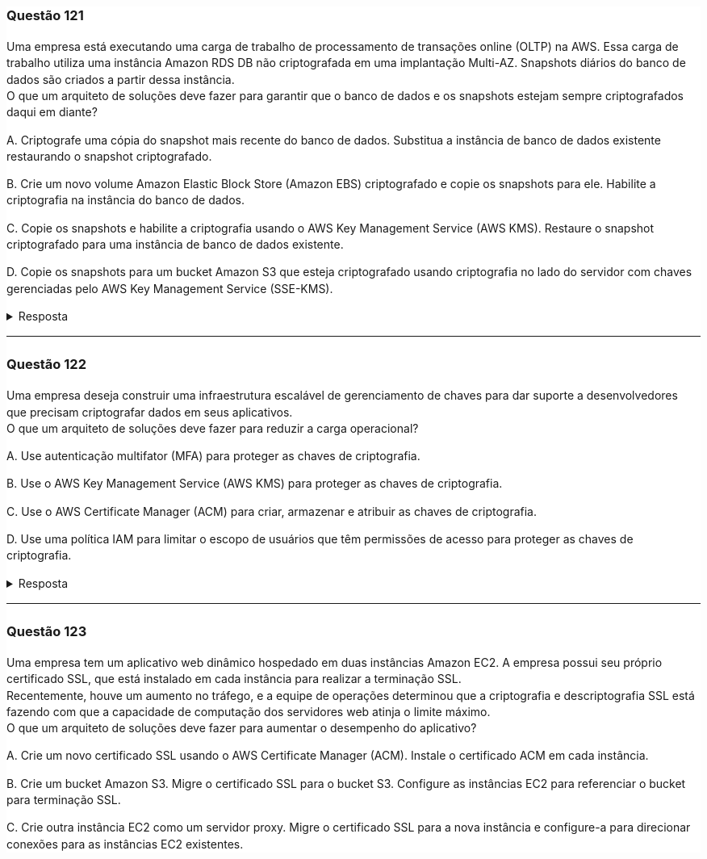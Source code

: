 ### Questão 121
Uma empresa está executando uma carga de trabalho de processamento de transações online (OLTP) na AWS. Essa carga de trabalho utiliza uma instância Amazon RDS DB não criptografada em uma implantação Multi-AZ. Snapshots diários do banco de dados são criados a partir dessa instância.  
O que um arquiteto de soluções deve fazer para garantir que o banco de dados e os snapshots estejam sempre criptografados daqui em diante?  

A. Criptografe uma cópia do snapshot mais recente do banco de dados. Substitua a instância de banco de dados existente restaurando o snapshot criptografado. 

B. Crie um novo volume Amazon Elastic Block Store (Amazon EBS) criptografado e copie os snapshots para ele. Habilite a criptografia na instância do banco de dados.  

C. Copie os snapshots e habilite a criptografia usando o AWS Key Management Service (AWS KMS). Restaure o snapshot criptografado para uma instância de banco de dados existente.  

D. Copie os snapshots para um bucket Amazon S3 que esteja criptografado usando criptografia no lado do servidor com chaves gerenciadas pelo AWS Key Management Service (SSE-KMS).  

<details><summary>Resposta</summary></details>

---

### Questão 122
Uma empresa deseja construir uma infraestrutura escalável de gerenciamento de chaves para dar suporte a desenvolvedores que precisam criptografar dados em seus aplicativos.  
O que um arquiteto de soluções deve fazer para reduzir a carga operacional?  

A. Use autenticação multifator (MFA) para proteger as chaves de criptografia.  

B. Use o AWS Key Management Service (AWS KMS) para proteger as chaves de criptografia. 

C. Use o AWS Certificate Manager (ACM) para criar, armazenar e atribuir as chaves de criptografia.

D. Use uma política IAM para limitar o escopo de usuários que têm permissões de acesso para proteger as chaves de criptografia.  

<details><summary>Resposta</summary></details>

---

### Questão 123
Uma empresa tem um aplicativo web dinâmico hospedado em duas instâncias Amazon EC2. A empresa possui seu próprio certificado SSL, que está instalado em cada instância para realizar a terminação SSL.  
Recentemente, houve um aumento no tráfego, e a equipe de operações determinou que a criptografia e descriptografia SSL está fazendo com que a capacidade de computação dos servidores web atinja o limite máximo.  
O que um arquiteto de soluções deve fazer para aumentar o desempenho do aplicativo?  

A. Crie um novo certificado SSL usando o AWS Certificate Manager (ACM). Instale o certificado ACM em cada instância.  

B. Crie um bucket Amazon S3. Migre o certificado SSL para o bucket S3. Configure as instâncias EC2 para referenciar o bucket para terminação SSL.  

C. Crie outra instância EC2 como um servidor proxy. Migre o certificado SSL para a nova instância e configure-a para direcionar conexões para as instâncias EC2 existentes.  
